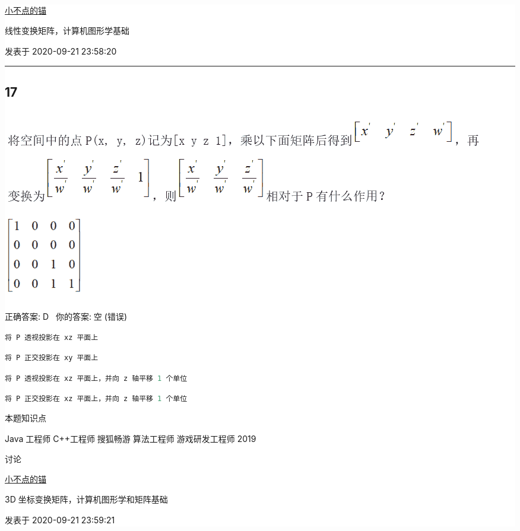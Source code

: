 [小不点的锚](https://www.nowcoder.com/profile/395630905)

线性变换矩阵，计算机图形学基础

发表于 2020-09-21 23:58:20

* * *

## 17

![](img/73d8f5172f48d88e8a82abde7b935e4b.png)![](img/9f564a246742ddcc92b961b530073416.png)

正确答案: D   你的答案: 空 (错误)

```cpp
将 P 透视投影在 xz 平面上
```

```cpp
将 P 正交投影在 xy 平面上
```

```cpp
将 P 透视投影在 xz 平面上，并向 z 轴平移 1 个单位
```

```cpp
将 P 正交投影在 xz 平面上，并向 z 轴平移 1 个单位
```

本题知识点

Java 工程师 C++工程师 搜狐畅游 算法工程师 游戏研发工程师 2019

讨论

[小不点的锚](https://www.nowcoder.com/profile/395630905)

3D 坐标变换矩阵，计算机图形学和矩阵基础

发表于 2020-09-21 23:59:21
